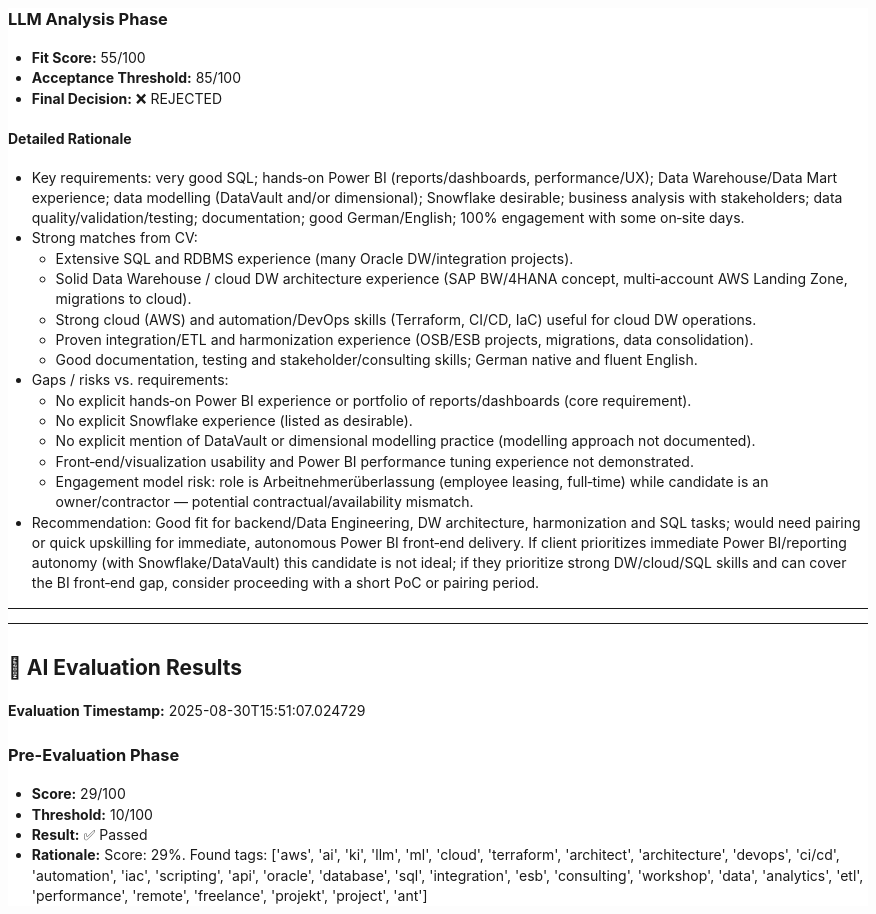 ### LLM Analysis Phase
- **Fit Score:** 55/100
- **Acceptance Threshold:** 85/100
- **Final Decision:** ❌ REJECTED

#### Detailed Rationale
- Key requirements: very good SQL; hands‑on Power BI (reports/dashboards, performance/UX); Data Warehouse/Data Mart experience; data modelling (DataVault and/or dimensional); Snowflake desirable; business analysis with stakeholders; data quality/validation/testing; documentation; good German/English; 100% engagement with some on‑site days.
- Strong matches from CV:
  - Extensive SQL and RDBMS experience (many Oracle DW/integration projects).
  - Solid Data Warehouse / cloud DW architecture experience (SAP BW/4HANA concept, multi‑account AWS Landing Zone, migrations to cloud).
  - Strong cloud (AWS) and automation/DevOps skills (Terraform, CI/CD, IaC) useful for cloud DW operations.
  - Proven integration/ETL and harmonization experience (OSB/ESB projects, migrations, data consolidation).
  - Good documentation, testing and stakeholder/consulting skills; German native and fluent English.
- Gaps / risks vs. requirements:
  - No explicit hands‑on Power BI experience or portfolio of reports/dashboards (core requirement).
  - No explicit Snowflake experience (listed as desirable).
  - No explicit mention of DataVault or dimensional modelling practice (modelling approach not documented).
  - Front‑end/visualization usability and Power BI performance tuning experience not demonstrated.
  - Engagement model risk: role is Arbeitnehmerüberlassung (employee leasing, full‑time) while candidate is an owner/contractor — potential contractual/availability mismatch.
- Recommendation: Good fit for backend/Data Engineering, DW architecture, harmonization and SQL tasks; would need pairing or quick upskilling for immediate, autonomous Power BI front‑end delivery. If client prioritizes immediate Power BI/reporting autonomy (with Snowflake/DataVault) this candidate is not ideal; if they prioritize strong DW/cloud/SQL skills and can cover the BI front‑end gap, consider proceeding with a short PoC or pairing period.

---


---

## 🤖 AI Evaluation Results

**Evaluation Timestamp:** 2025-08-30T15:51:07.024729

### Pre-Evaluation Phase
- **Score:** 29/100
- **Threshold:** 10/100
- **Result:** ✅ Passed
- **Rationale:** Score: 29%. Found tags: ['aws', 'ai', 'ki', 'llm', 'ml', 'cloud', 'terraform', 'architect', 'architecture', 'devops', 'ci/cd', 'automation', 'iac', 'scripting', 'api', 'oracle', 'database', 'sql', 'integration', 'esb', 'consulting', 'workshop', 'data', 'analytics', 'etl', 'performance', 'remote', 'freelance', 'projekt', 'project', 'ant']
